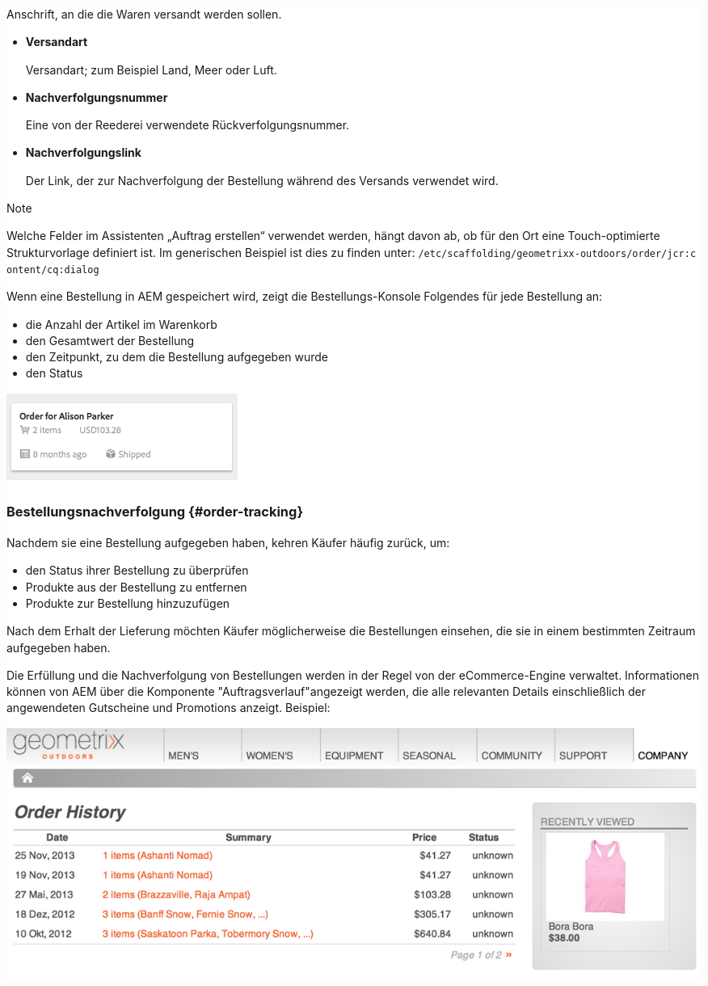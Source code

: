    Anschrift, an die die Waren versandt werden sollen.

* **Versandart**

   Versandart; zum Beispiel Land, Meer oder Luft.

* **Nachverfolgungsnummer**

   Eine von der Reederei verwendete Rückverfolgungsnummer.

* **Nachverfolgungslink**

   Der Link, der zur Nachverfolgung der Bestellung während des Versands verwendet wird.

>[!NOTE]
>
>Welche Felder im Assistenten „Auftrag erstellen“ verwendet werden, hängt davon ab, ob für den Ort eine Touch-optimierte Strukturvorlage definiert ist. Im generischen Beispiel ist dies zu finden unter:
>`/etc/scaffolding/geometrixx-outdoors/order/jcr:content/cq:dialog`

Wenn eine Bestellung in AEM gespeichert wird, zeigt die Bestellungs-Konsole Folgendes für jede Bestellung an:

* die Anzahl der Artikel im Warenkorb
* den Gesamtwert der Bestellung
* den Zeitpunkt, zu dem die Bestellung aufgegeben wurde
* den Status

![chlimage_1-16](assets/chlimage_1-16.png)

### Bestellungsnachverfolgung {#order-tracking}

Nachdem sie eine Bestellung aufgegeben haben, kehren Käufer häufig zurück, um:

* den Status ihrer Bestellung zu überprüfen
* Produkte aus der Bestellung zu entfernen
* Produkte zur Bestellung hinzuzufügen

Nach dem Erhalt der Lieferung möchten Käufer möglicherweise die Bestellungen einsehen, die sie in einem bestimmten Zeitraum aufgegeben haben.

Die Erfüllung und die Nachverfolgung von Bestellungen werden in der Regel von der eCommerce-Engine verwaltet. Informationen können von AEM über die Komponente &quot;Auftragsverlauf&quot;angezeigt werden, die alle relevanten Details einschließlich der angewendeten Gutscheine und Promotions anzeigt. Beispiel:

![chlimage_1-17](assets/chlimage_1-17.png)